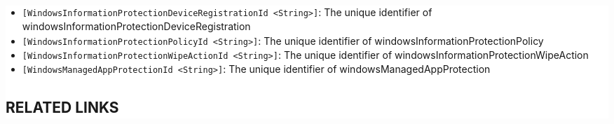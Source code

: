   - `[WindowsInformationProtectionDeviceRegistrationId <String>]`: The unique identifier of windowsInformationProtectionDeviceRegistration
  - `[WindowsInformationProtectionPolicyId <String>]`: The unique identifier of windowsInformationProtectionPolicy
  - `[WindowsInformationProtectionWipeActionId <String>]`: The unique identifier of windowsInformationProtectionWipeAction
  - `[WindowsManagedAppProtectionId <String>]`: The unique identifier of windowsManagedAppProtection

## RELATED LINKS

